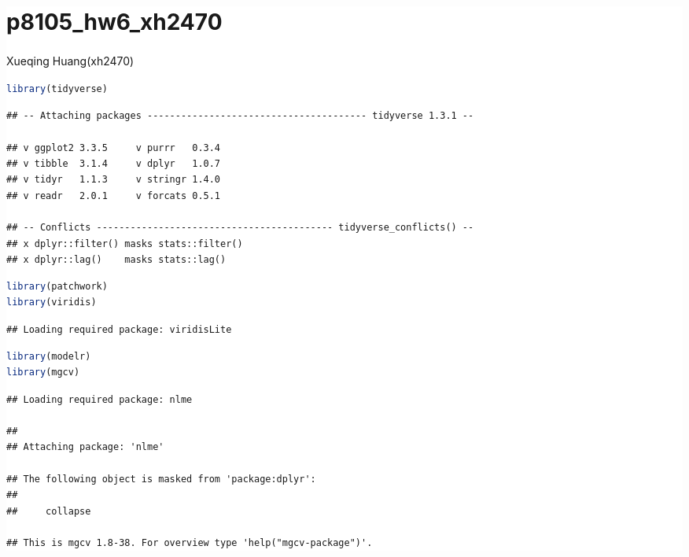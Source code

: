 p8105\_hw6\_xh2470
================
Xueqing Huang(xh2470)

``` r
library(tidyverse)
```

    ## -- Attaching packages --------------------------------------- tidyverse 1.3.1 --

    ## v ggplot2 3.3.5     v purrr   0.3.4
    ## v tibble  3.1.4     v dplyr   1.0.7
    ## v tidyr   1.1.3     v stringr 1.4.0
    ## v readr   2.0.1     v forcats 0.5.1

    ## -- Conflicts ------------------------------------------ tidyverse_conflicts() --
    ## x dplyr::filter() masks stats::filter()
    ## x dplyr::lag()    masks stats::lag()

``` r
library(patchwork)
library(viridis)
```

    ## Loading required package: viridisLite

``` r
library(modelr)
library(mgcv)
```

    ## Loading required package: nlme

    ## 
    ## Attaching package: 'nlme'

    ## The following object is masked from 'package:dplyr':
    ## 
    ##     collapse

    ## This is mgcv 1.8-38. For overview type 'help("mgcv-package")'.
